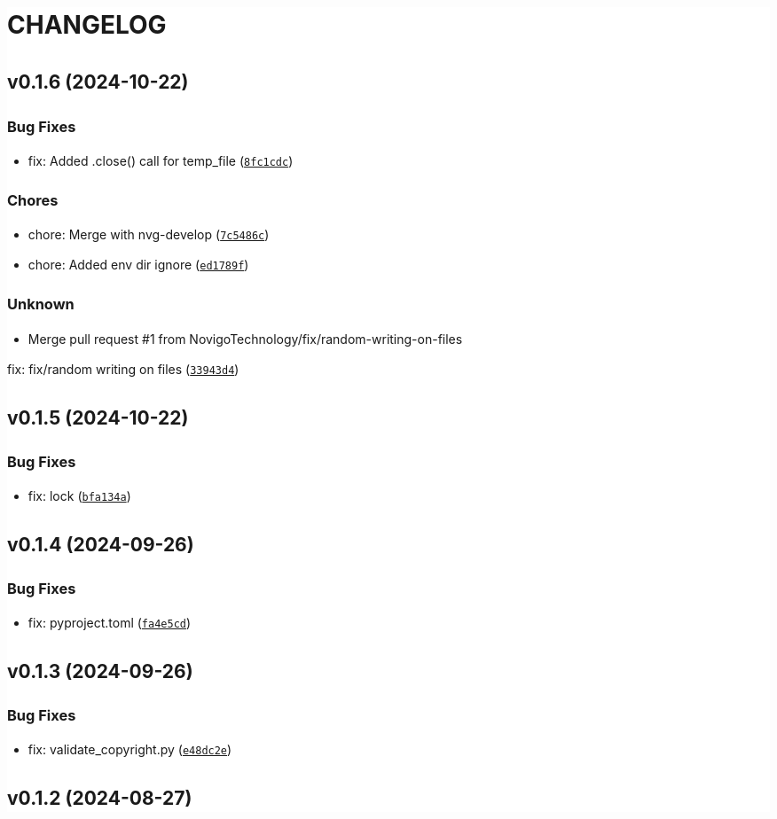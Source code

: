 # CHANGELOG


## v0.1.6 (2024-10-22)

### Bug Fixes

* fix: Added .close() call for temp_file ([`8fc1cdc`](https://github.com/NovigoTechnology/test_utils/commit/8fc1cdce1ca7e17482629576e325128eaad1d297))

### Chores

* chore: Merge with nvg-develop ([`7c5486c`](https://github.com/NovigoTechnology/test_utils/commit/7c5486c3d74c28825092dc00eb2fc6d25da365a4))

* chore: Added env dir ignore ([`ed1789f`](https://github.com/NovigoTechnology/test_utils/commit/ed1789f632a3a4c39f80c4af7bf680c1eb6e952d))

### Unknown

* Merge pull request #1 from NovigoTechnology/fix/random-writing-on-files

fix: fix/random writing on files ([`33943d4`](https://github.com/NovigoTechnology/test_utils/commit/33943d415f6e07c79eb8ac0d3152a67c43ff977c))


## v0.1.5 (2024-10-22)

### Bug Fixes

* fix: lock ([`bfa134a`](https://github.com/NovigoTechnology/test_utils/commit/bfa134a4537a1a7dcd3fb7a285e86966a53e778b))


## v0.1.4 (2024-09-26)

### Bug Fixes

* fix: pyproject.toml ([`fa4e5cd`](https://github.com/NovigoTechnology/test_utils/commit/fa4e5cd53ac2b605286b7351c540cdd57bce983a))


## v0.1.3 (2024-09-26)

### Bug Fixes

* fix: validate_copyright.py ([`e48dc2e`](https://github.com/NovigoTechnology/test_utils/commit/e48dc2eb94669e52334d4b02626cc6cab4f90204))


## v0.1.2 (2024-08-27)
